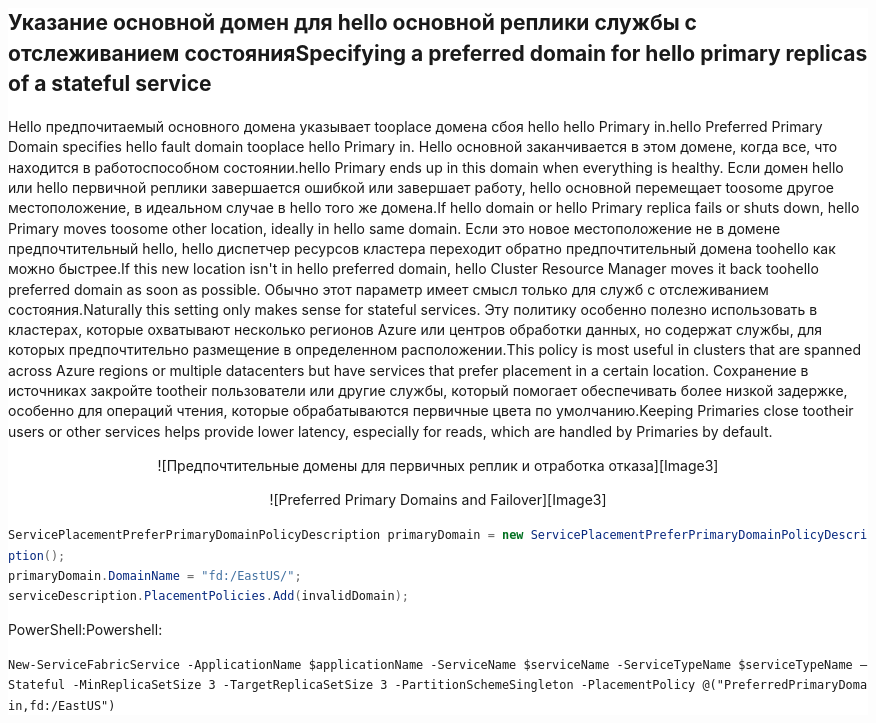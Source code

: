 ## <a name="specifying-a-preferred-domain-for-hello-primary-replicas-of-a-stateful-service"></a><span data-ttu-id="7aee6-133">Указание основной домен для hello основной реплики службы с отслеживанием состояния</span><span class="sxs-lookup"><span data-stu-id="7aee6-133">Specifying a preferred domain for hello primary replicas of a stateful service</span></span>
<span data-ttu-id="7aee6-134">Hello предпочитаемый основного домена указывает tooplace домена сбоя hello hello Primary in.</span><span class="sxs-lookup"><span data-stu-id="7aee6-134">hello Preferred Primary Domain specifies hello fault domain tooplace hello Primary in.</span></span> <span data-ttu-id="7aee6-135">Hello основной заканчивается в этом домене, когда все, что находится в работоспособном состоянии.</span><span class="sxs-lookup"><span data-stu-id="7aee6-135">hello Primary ends up in this domain when everything is healthy.</span></span> <span data-ttu-id="7aee6-136">Если домен hello или hello первичной реплики завершается ошибкой или завершает работу, hello основной перемещает toosome другое местоположение, в идеальном случае в hello того же домена.</span><span class="sxs-lookup"><span data-stu-id="7aee6-136">If hello domain or hello Primary replica fails or shuts down, hello Primary moves toosome other location, ideally in hello same domain.</span></span> <span data-ttu-id="7aee6-137">Если это новое местоположение не в домене предпочтительный hello, hello диспетчер ресурсов кластера переходит обратно предпочтительный домена toohello как можно быстрее.</span><span class="sxs-lookup"><span data-stu-id="7aee6-137">If this new location isn't in hello preferred domain, hello Cluster Resource Manager moves it back toohello preferred domain as soon as possible.</span></span> <span data-ttu-id="7aee6-138">Обычно этот параметр имеет смысл только для служб с отслеживанием состояния.</span><span class="sxs-lookup"><span data-stu-id="7aee6-138">Naturally this setting only makes sense for stateful services.</span></span> <span data-ttu-id="7aee6-139">Эту политику особенно полезно использовать в кластерах, которые охватывают несколько регионов Azure или центров обработки данных, но содержат службы, для которых предпочтительно размещение в определенном расположении.</span><span class="sxs-lookup"><span data-stu-id="7aee6-139">This policy is most useful in clusters that are spanned across Azure regions or multiple datacenters but have services that prefer placement in a certain location.</span></span> <span data-ttu-id="7aee6-140">Сохранение в источниках закройте tootheir пользователи или другие службы, который помогает обеспечивать более низкой задержке, особенно для операций чтения, которые обрабатываются первичные цвета по умолчанию.</span><span class="sxs-lookup"><span data-stu-id="7aee6-140">Keeping Primaries close tootheir users or other services helps provide lower latency, especially for reads, which are handled by Primaries by default.</span></span>

<span data-ttu-id="7aee6-141"><center>
![Предпочтительные домены для первичных реплик и отработка отказа][Image3]
</center></span><span class="sxs-lookup"><span data-stu-id="7aee6-141"><center>
![Preferred Primary Domains and Failover][Image3]
</center></span></span>

```csharp
ServicePlacementPreferPrimaryDomainPolicyDescription primaryDomain = new ServicePlacementPreferPrimaryDomainPolicyDescription();
primaryDomain.DomainName = "fd:/EastUS/";
serviceDescription.PlacementPolicies.Add(invalidDomain);
```

<span data-ttu-id="7aee6-142">PowerShell:</span><span class="sxs-lookup"><span data-stu-id="7aee6-142">Powershell:</span></span>

```posh
New-ServiceFabricService -ApplicationName $applicationName -ServiceName $serviceName -ServiceTypeName $serviceTypeName –Stateful -MinReplicaSetSize 3 -TargetReplicaSetSize 3 -PartitionSchemeSingleton -PlacementPolicy @("PreferredPrimaryDomain,fd:/EastUS")
```
